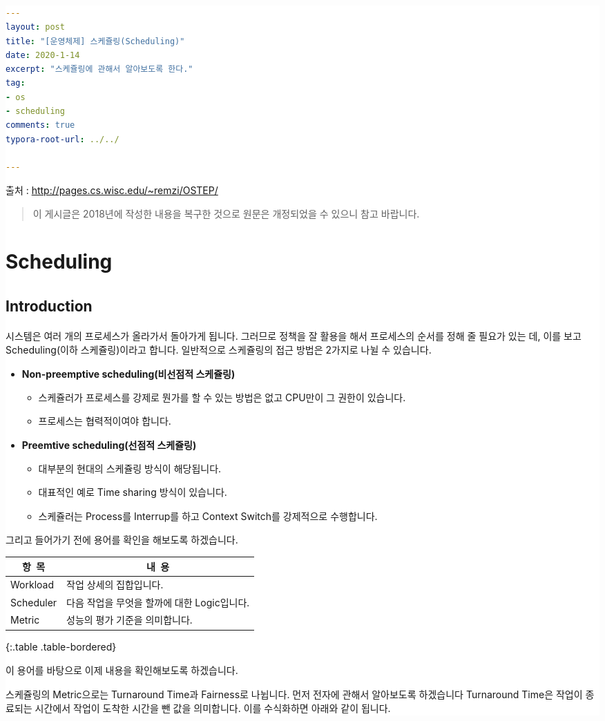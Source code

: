 ```yaml
---
layout: post
title: "[운영체제] 스케쥴링(Scheduling)"
date: 2020-1-14
excerpt: "스케쥴링에 관해서 알아보도록 한다."
tag:
- os
- scheduling
comments: true
typora-root-url: ../../

---
```


출처 : http://pages.cs.wisc.edu/~remzi/OSTEP/

> 이 게시글은 2018년에 작성한 내용을 복구한 것으로 원문은 개정되었을 수 있으니 참고 바랍니다.

# Scheduling

## Introduction

시스템은 여러 개의 프로세스가 올라가서 돌아가게 됩니다. 그러므로 정책을 잘 활용을 해서 프로세스의 순서를 정해 줄 필요가 있는 데, 이를 보고 Scheduling(이하 스케쥴링)이라고 합니다. 일반적으로 스케쥴링의 접근 방법은 2가지로 나뉠 수 있습니다.

- **Non-preemptive scheduling(비선점적 스케쥴링)**

  - 스케쥴러가 프로세스를 강제로 뭔가를 할 수 있는 방법은 없고 CPU만이 그 권한이 있습니다.

  - 프로세스는 협력적이여야 합니다.

- **Preemtive scheduling(선점적 스케쥴링)**

  - 대부분의 현대의 스케쥴링 방식이 해당됩니다.

  - 대표적인 예로 Time sharing 방식이 있습니다.

  - 스케쥴러는 Process를 Interrup를 하고 Context Switch를 강제적으로 수행합니다.

그리고 들어가기 전에 용어를 확인을 해보도록 하겠습니다.

| 항  목      | 내  용                        |
| --------- | --------------------------- |
| Workload  | 작업 상세의 집합입니다.               |
| Scheduler | 다음 작업을 무엇을 할까에 대한 Logic입니다. |
| Metric    | 성능의 평가 기준을 의미합니다.           |
{:.table .table-bordered}

이 용어를 바탕으로 이제 내용을 확인해보도록 하겠습니다.

스케쥴링의 Metric으로는 Turnaround Time과 Fairness로 나뉩니다. 먼저 전자에 관해서 알아보도록 하겠습니다 Turnaround Time은 작업이 종료되는 시간에서 작업이 도착한 시간을 뺀 값을 의미합니다. 이를 수식화하면 아래와 같이 됩니다.
